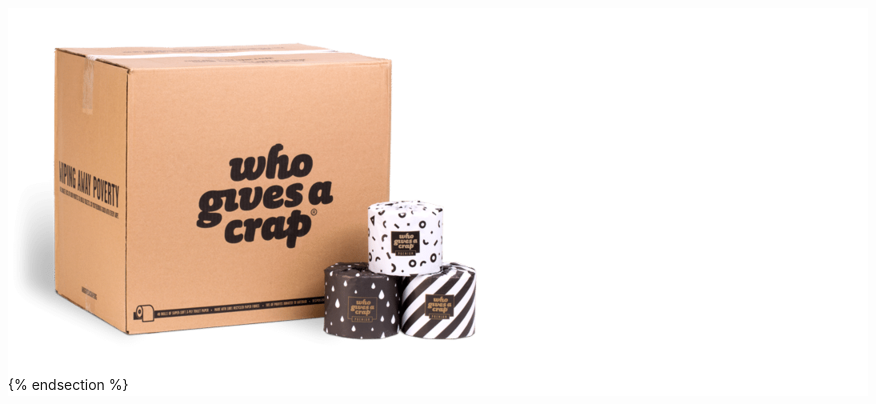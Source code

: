 [![Who Gives a Crap](/img/favorites/10-crap.png)](https://www.talkable.com/x/JEscVT)

{% endsection %}

